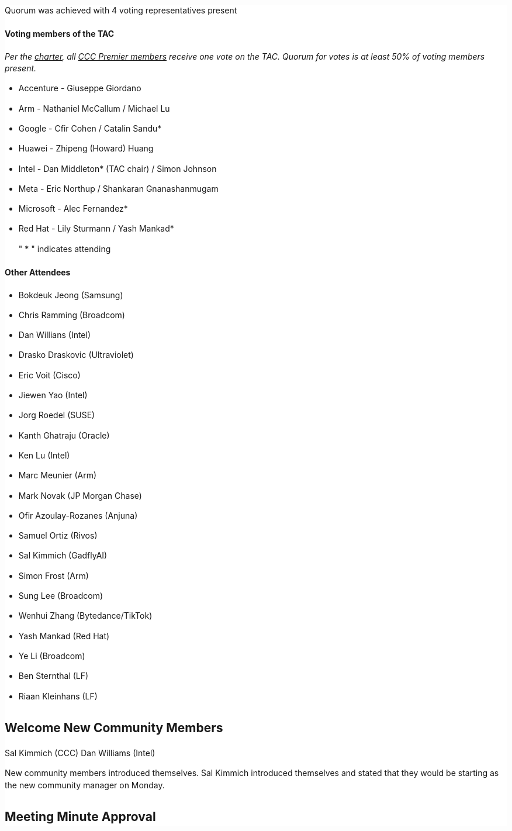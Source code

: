 Quorum was achieved with 4 voting representatives present

#### Voting members of the TAC

*Per the [charter](https://charter.confidentialcomputing.io), all [CCC Premier members](https://confidentialcomputing.io/members/) receive one vote on the TAC. Quorum for votes is at least 50% of voting members present.*

* Accenture - Giuseppe Giordano 
* Arm - Nathaniel McCallum  / Michael Lu
* Google - Cfir Cohen  / Catalin Sandu* 
* Huawei - Zhipeng (Howard) Huang 
* Intel - Dan Middleton* (TAC chair)  / Simon Johnson
* Meta - Eric Northup / Shankaran Gnanashanmugam
* Microsoft - Alec Fernandez* 
* Red Hat - Lily Sturmann  / Yash Mankad* 

   " * " indicates attending

#### Other Attendees

* Bokdeuk Jeong (Samsung)
* Chris Ramming (Broadcom)
* Dan Willians (Intel)
* Drasko Draskovic (Ultraviolet)
* Eric Voit (Cisco)
* Jiewen Yao (Intel)
* Jorg Roedel (SUSE)
* Kanth Ghatraju (Oracle) 
* Ken Lu (Intel)
* Marc Meunier (Arm)
* Mark Novak (JP Morgan Chase)
* Ofir Azoulay-Rozanes (Anjuna)
* Samuel Ortiz (Rivos)
* Sal Kimmich (GadflyAI)
* Simon Frost (Arm)
* Sung Lee (Broadcom)
* Wenhui Zhang (Bytedance/TikTok)
* Yash Mankad (Red Hat)
* Ye Li (Broadcom)

* Ben Sternthal (LF)
* Riaan Kleinhans (LF)


## Welcome New Community Members
Sal Kimmich (CCC)
Dan Williams (Intel)

New community members introduced themselves. Sal Kimmich introduced themselves and stated that they would be starting as the new community manager on Monday.


## Meeting Minute Approval

